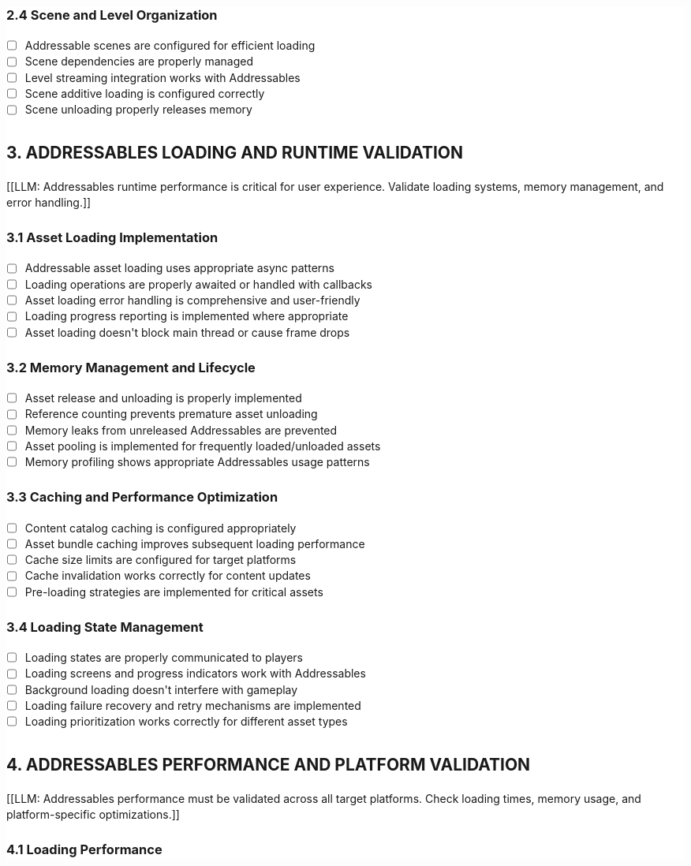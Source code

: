 ### 2.4 Scene and Level Organization

- [ ] Addressable scenes are configured for efficient loading
- [ ] Scene dependencies are properly managed
- [ ] Level streaming integration works with Addressables
- [ ] Scene additive loading is configured correctly
- [ ] Scene unloading properly releases memory

## 3. ADDRESSABLES LOADING AND RUNTIME VALIDATION

[[LLM: Addressables runtime performance is critical for user experience. Validate loading systems, memory management, and error handling.]]

### 3.1 Asset Loading Implementation

- [ ] Addressable asset loading uses appropriate async patterns
- [ ] Loading operations are properly awaited or handled with callbacks
- [ ] Asset loading error handling is comprehensive and user-friendly
- [ ] Loading progress reporting is implemented where appropriate
- [ ] Asset loading doesn't block main thread or cause frame drops

### 3.2 Memory Management and Lifecycle

- [ ] Asset release and unloading is properly implemented
- [ ] Reference counting prevents premature asset unloading
- [ ] Memory leaks from unreleased Addressables are prevented
- [ ] Asset pooling is implemented for frequently loaded/unloaded assets
- [ ] Memory profiling shows appropriate Addressables usage patterns

### 3.3 Caching and Performance Optimization

- [ ] Content catalog caching is configured appropriately
- [ ] Asset bundle caching improves subsequent loading performance
- [ ] Cache size limits are configured for target platforms
- [ ] Cache invalidation works correctly for content updates
- [ ] Pre-loading strategies are implemented for critical assets

### 3.4 Loading State Management

- [ ] Loading states are properly communicated to players
- [ ] Loading screens and progress indicators work with Addressables
- [ ] Background loading doesn't interfere with gameplay
- [ ] Loading failure recovery and retry mechanisms are implemented
- [ ] Loading prioritization works correctly for different asset types

## 4. ADDRESSABLES PERFORMANCE AND PLATFORM VALIDATION

[[LLM: Addressables performance must be validated across all target platforms. Check loading times, memory usage, and platform-specific optimizations.]]

### 4.1 Loading Performance
